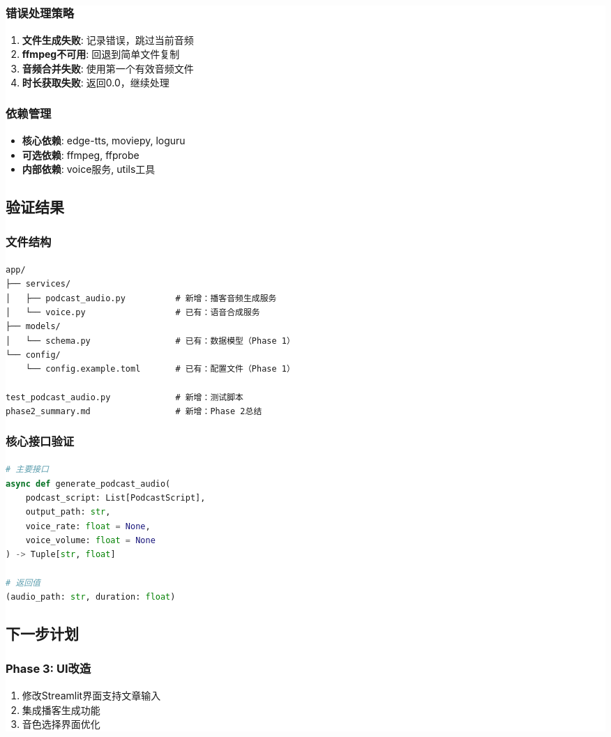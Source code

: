 ### 错误处理策略
1. **文件生成失败**: 记录错误，跳过当前音频
2. **ffmpeg不可用**: 回退到简单文件复制
3. **音频合并失败**: 使用第一个有效音频文件
4. **时长获取失败**: 返回0.0，继续处理

### 依赖管理
- **核心依赖**: edge-tts, moviepy, loguru
- **可选依赖**: ffmpeg, ffprobe
- **内部依赖**: voice服务, utils工具

## 验证结果

### 文件结构
```
app/
├── services/
│   ├── podcast_audio.py          # 新增：播客音频生成服务
│   └── voice.py                  # 已有：语音合成服务
├── models/
│   └── schema.py                 # 已有：数据模型（Phase 1）
└── config/
    └── config.example.toml       # 已有：配置文件（Phase 1）

test_podcast_audio.py             # 新增：测试脚本
phase2_summary.md                 # 新增：Phase 2总结
```

### 核心接口验证
```python
# 主要接口
async def generate_podcast_audio(
    podcast_script: List[PodcastScript],
    output_path: str,
    voice_rate: float = None,
    voice_volume: float = None
) -> Tuple[str, float]

# 返回值
(audio_path: str, duration: float)
```

## 下一步计划

### Phase 3: UI改造
1. 修改Streamlit界面支持文章输入
2. 集成播客生成功能
3. 音色选择界面优化
